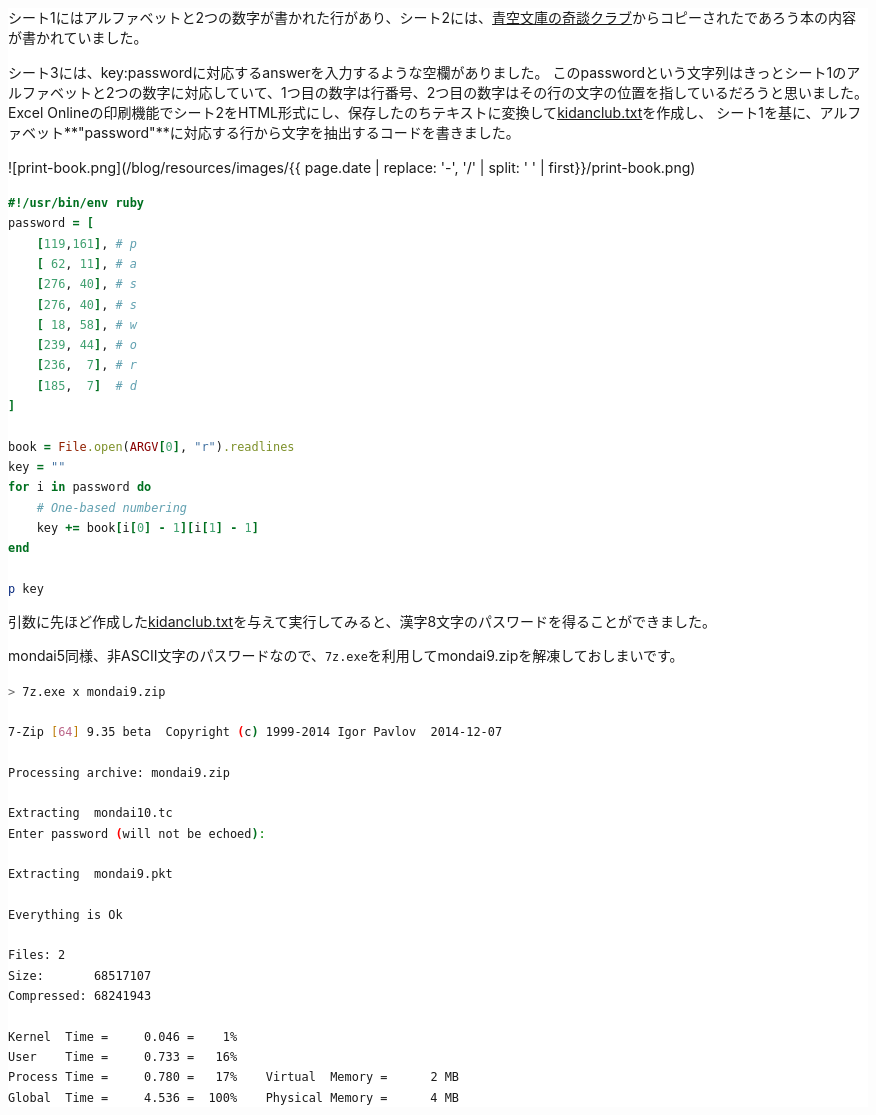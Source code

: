 シート1にはアルファベットと2つの数字が書かれた行があり、シート2には、[青空文庫の奇談クラブ](http://www.aozora.gr.jp/cards/001670/card56113.html)からコピーされたであろう本の内容が書かれていました。

シート3には、key:passwordに対応するanswerを入力するような空欄がありました。
このpasswordという文字列はきっとシート1のアルファベットと2つの数字に対応していて、1つ目の数字は行番号、2つ目の数字はその行の文字の位置を指しているだろうと思いました。
Excel Onlineの印刷機能でシート2をHTML形式にし、保存したのちテキストに変換して[kidanclub.txt](/blog/resources/data/2015/04/15/kidanclub.txt)を作成し、
シート1を基に、アルファベット**"password"**に対応する行から文字を抽出するコードを書きました。


![print-book.png](/blog/resources/images/{{ page.date | replace: '-', '/' | split: ' ' | first}}/print-book.png)

```ruby
#!/usr/bin/env ruby
password = [
	[119,161], # p
	[ 62, 11], # a
	[276, 40], # s
	[276, 40], # s
	[ 18, 58], # w
	[239, 44], # o
	[236,  7], # r
	[185,  7]  # d
]

book = File.open(ARGV[0], "r").readlines
key = ""
for i in password do
    # One-based numbering
	key += book[i[0] - 1][i[1] - 1]
end

p key
```

引数に先ほど作成した[kidanclub.txt](/blog/resources/data/2015/04/15/kidanclub.txt)を与えて実行してみると、漢字8文字のパスワードを得ることができました。



mondai5同様、非ASCII文字のパスワードなので、`7z.exe`を利用してmondai9.zipを解凍しておしまいです。

```sh
> 7z.exe x mondai9.zip

7-Zip [64] 9.35 beta  Copyright (c) 1999-2014 Igor Pavlov  2014-12-07

Processing archive: mondai9.zip

Extracting  mondai10.tc
Enter password (will not be echoed):

Extracting  mondai9.pkt

Everything is Ok

Files: 2
Size:       68517107
Compressed: 68241943

Kernel  Time =     0.046 =    1%
User    Time =     0.733 =   16%
Process Time =     0.780 =   17%    Virtual  Memory =      2 MB
Global  Time =     4.536 =  100%    Physical Memory =      4 MB
```

